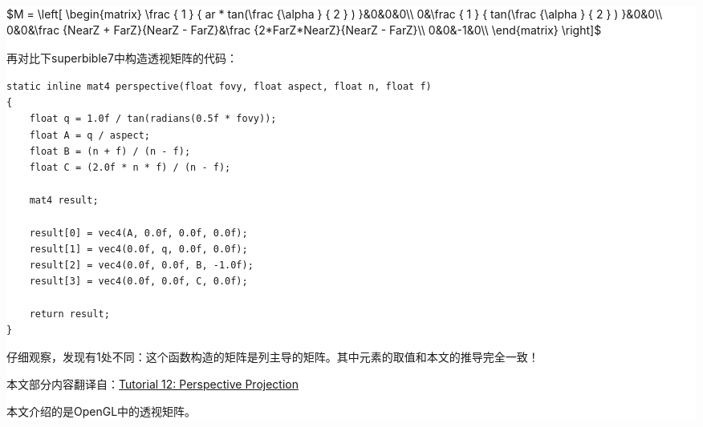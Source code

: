 $M =  \left[ \begin{matrix} \frac { 1 } { ar * tan(\frac {\alpha } { 2 } ) }&0&0&0\\ 0&\frac { 1 } { tan(\frac {\alpha } { 2 } ) }&0&0\\ 0&0&\frac {NearZ + FarZ}{NearZ - FarZ}&\frac {2*FarZ*NearZ}{NearZ - FarZ}\\ 0&0&-1&0\\ \end{matrix} \right]$

再对比下superbible7中构造透视矩阵的代码：

```
static inline mat4 perspective(float fovy, float aspect, float n, float f)
{
    float q = 1.0f / tan(radians(0.5f * fovy));
    float A = q / aspect;
    float B = (n + f) / (n - f);
    float C = (2.0f * n * f) / (n - f);

    mat4 result;

    result[0] = vec4(A, 0.0f, 0.0f, 0.0f);
    result[1] = vec4(0.0f, q, 0.0f, 0.0f);
    result[2] = vec4(0.0f, 0.0f, B, -1.0f);
    result[3] = vec4(0.0f, 0.0f, C, 0.0f);

    return result;
}
```

仔细观察，发现有1处不同：这个函数构造的矩阵是列主导的矩阵。其中元素的取值和本文的推导完全一致！



本文部分内容翻译自：[Tutorial 12: Perspective Projection](http://www.ogldev.org/www/tutorial12/tutorial12.html)

本文介绍的是OpenGL中的透视矩阵。